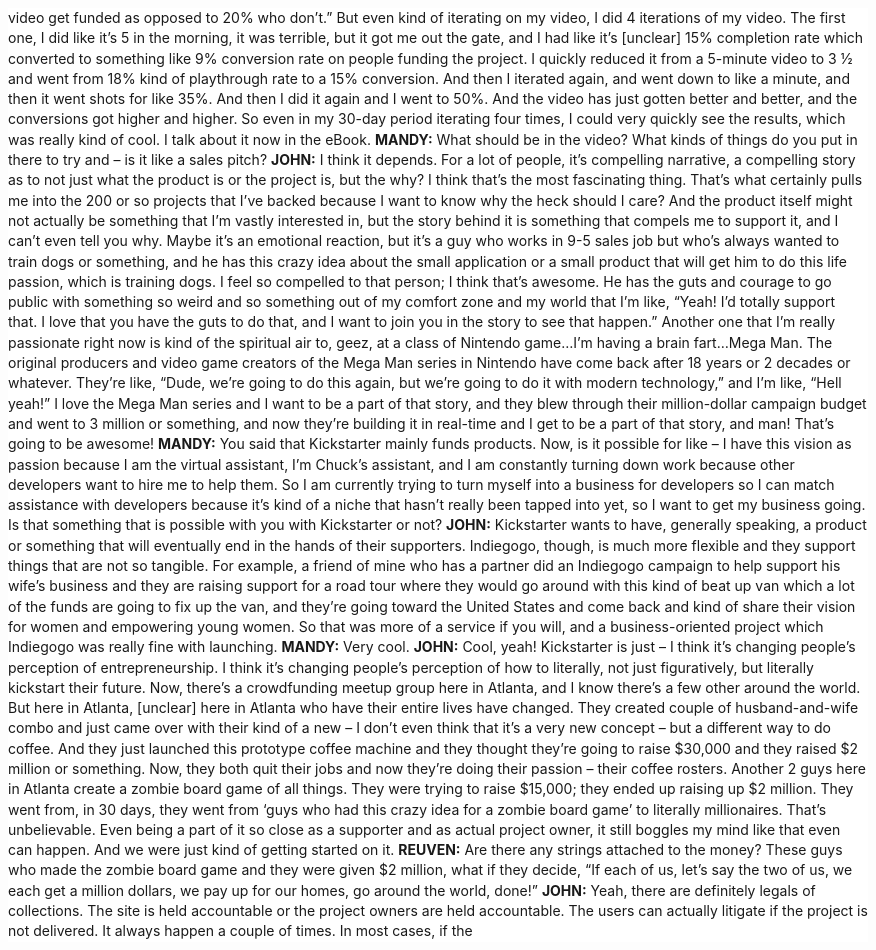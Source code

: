 video get funded as opposed to 20% who don’t.” But even kind of iterating on my video, I did 4 iterations of my video. The first one, I did like it’s 5 in the morning, it was terrible, but it got me out the gate, and I had like it’s [unclear] 15% completion rate which converted to something like 9% conversion rate on people funding the project. I quickly reduced it from a 5-minute video to 3 ½ and went from 18% kind of playthrough rate to a 15% conversion. And then I iterated again, and went down to like a minute, and then it went shots for like 35%. And then I did it again and I went to 50%. And the video has just gotten better and better, and the conversions got higher and higher. So even in my 30-day period iterating four times, I could very quickly see the results, which was really kind of cool. I talk about it now in the eBook. **MANDY:** What should be in the video? What kinds of things do you put in there to try and – is it like a sales pitch? **JOHN:** I think it depends. For a lot of people, it’s compelling narrative, a compelling story as to not just what the product is or the project is, but the why? I think that’s the most fascinating thing. That’s what certainly pulls me into the 200 or so projects that I’ve backed because I want to know why the heck should I care? And the product itself might not actually be something that I’m vastly interested in, but the story behind it is something that compels me to support it, and I can’t even tell you why. Maybe it’s an emotional reaction, but it’s a guy who works in 9-5 sales job but who’s always wanted to train dogs or something, and he has this crazy idea about the small application or a small product that will get him to do this life passion, which is training dogs. I feel so compelled to that person; I think that’s awesome. He has the guts and courage to go public with something so weird and so something out of my comfort zone and my world that I’m like, “Yeah! I’d totally support that. I love that you have the guts to do that, and I want to join you in the story to see that happen.” Another one that I’m really passionate right now is kind of the spiritual air to, geez, at a class of Nintendo game…I’m having a brain fart…Mega Man. The original producers and video game creators of the Mega Man series in Nintendo have come back after 18 years or 2 decades or whatever. They’re like, “Dude, we’re going to do this again, but we’re going to do it with modern technology,” and I’m like, “Hell yeah!” I love the Mega Man series and I want to be a part of that story, and they blew through their million-dollar campaign budget and went to 3 million or something, and now they’re building it in real-time and I get to be a part of that story, and man! That’s going to be awesome! **MANDY:** You said that Kickstarter mainly funds products. Now, is it possible for like – I have this vision as passion because I am the virtual assistant, I’m Chuck’s assistant, and I am constantly turning down work because other developers want to hire me to help them. So I am currently trying to turn myself into a business for developers so I can match assistance with developers because it’s kind of a niche that hasn’t really been tapped into yet, so I want to get my business going. Is that something that is possible with you with Kickstarter or not? **JOHN:** Kickstarter wants to have, generally speaking, a product or something that will eventually end in the hands of their supporters. Indiegogo, though, is much more flexible and they support things that are not so tangible. For example, a friend of mine who has a partner did an Indiegogo campaign to help support his wife’s business and they are raising support for a road tour where they would go around with this kind of beat up van which a lot of the funds are going to fix up the van, and they’re going toward the United States and come back and kind of share their vision for women and empowering young women. So that was more of a service if you will, and a business-oriented project which Indiegogo was really fine with launching. **MANDY:** Very cool. **JOHN:** Cool, yeah! Kickstarter is just – I think it’s changing people’s perception of entrepreneurship. I think it’s changing people’s perception of how to literally, not just figuratively, but literally kickstart their future. Now, there’s a crowdfunding meetup group here in Atlanta, and I know there’s a few other around the world. But here in Atlanta, [unclear] here in Atlanta who have their entire lives have changed. They created couple of husband-and-wife combo and just came over with their kind of a new – I don’t even think that it’s a very new concept – but a different way to do coffee. And they just launched this prototype coffee machine and they thought they’re going to raise $30,000 and they raised $2 million or something. Now, they both quit their jobs and now they’re doing their passion – their coffee rosters. Another 2 guys here in Atlanta create a zombie board game of all things. They were trying to raise $15,000; they ended up raising up $2 million. They went from, in 30 days, they went from ‘guys who had this crazy idea for a zombie board game’ to literally millionaires. That’s unbelievable. Even being a part of it so close as a supporter and as actual project owner, it still boggles my mind like that even can happen. And we were just kind of getting started on it. **REUVEN:** Are there any strings attached to the money? These guys who made the zombie board game and they were given $2 million, what if they decide, “If each of us, let’s say the two of us, we each get a million dollars, we pay up for our homes, go around the world, done!” **JOHN:** Yeah, there are definitely legals of collections. The site is held accountable or the project owners are held accountable. The users can actually litigate if the project is not delivered. It always happen a couple of times. In most cases, if the